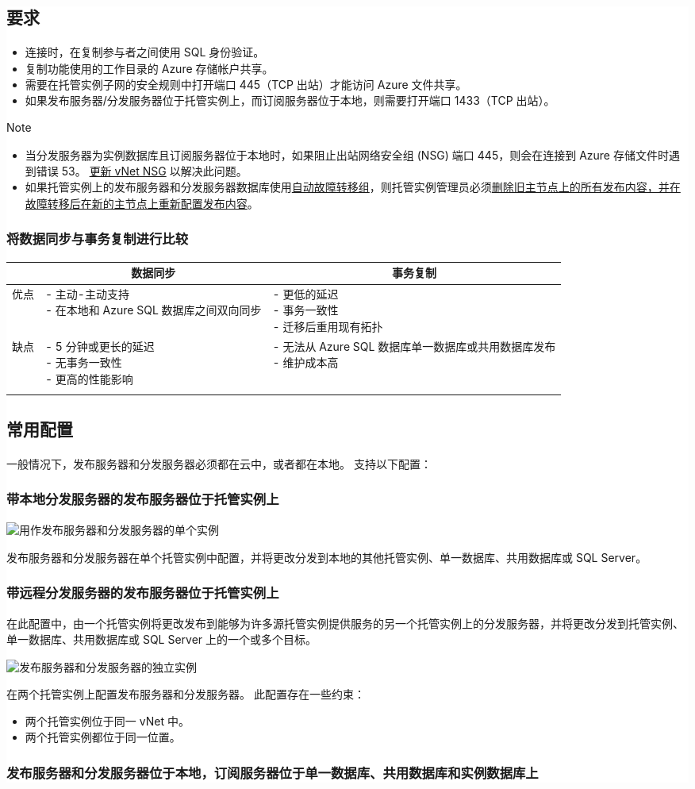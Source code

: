 ## <a name="requirements"></a>要求

- 连接时，在复制参与者之间使用 SQL 身份验证。 
- 复制功能使用的工作目录的 Azure 存储帐户共享。 
- 需要在托管实例子网的安全规则中打开端口 445（TCP 出站）才能访问 Azure 文件共享。 
- 如果发布服务器/分发服务器位于托管实例上，而订阅服务器位于本地，则需要打开端口 1433（TCP 出站）。


>[!NOTE]
> - 当分发服务器为实例数据库且订阅服务器位于本地时，如果阻止出站网络安全组 (NSG) 端口 445，则会在连接到 Azure 存储文件时遇到错误 53。 [更新 vNet NSG](/storage/files/storage-troubleshoot-windows-file-connection-problems) 以解决此问题。 
> - 如果托管实例上的发布服务器和分发服务器数据库使用[自动故障转移组](sql-database-auto-failover-group.md)，则托管实例管理员必须[删除旧主节点上的所有发布内容，并在故障转移后在新的主节点上重新配置发布内容](sql-database-managed-instance-transact-sql-information.md#replication)。

### <a name="compare-data-sync-with-transactional-replication"></a>将数据同步与事务复制进行比较

| | 数据同步 | 事务复制 |
|---|---|---|
| 优点 | - 主动-主动支持<br/>- 在本地和 Azure SQL 数据库之间双向同步 | - 更低的延迟<br/>- 事务一致性<br/>- 迁移后重用现有拓扑 |
| 缺点 | - 5 分钟或更长的延迟<br/>- 无事务一致性<br/>- 更高的性能影响 | - 无法从 Azure SQL 数据库单一数据库或共用数据库发布<br/>- 维护成本高 |
| | | |

## <a name="common-configurations"></a>常用配置

一般情况下，发布服务器和分发服务器必须都在云中，或者都在本地。 支持以下配置： 

### <a name="publisher-with-local-distributor-on-a-managed-instance"></a>带本地分发服务器的发布服务器位于托管实例上

![用作发布服务器和分发服务器的单个实例](media/replication-with-sql-database-managed-instance/01-single-instance-asdbmi-pubdist.png)

发布服务器和分发服务器在单个托管实例中配置，并将更改分发到本地的其他托管实例、单一数据库、共用数据库或 SQL Server。 

### <a name="publisher-with-remote-distributor-on-a-managed-instance"></a>带远程分发服务器的发布服务器位于托管实例上

在此配置中，由一个托管实例将更改发布到能够为许多源托管实例提供服务的另一个托管实例上的分发服务器，并将更改分发到托管实例、单一数据库、共用数据库或 SQL Server 上的一个或多个目标。

![发布服务器和分发服务器的独立实例](media/replication-with-sql-database-managed-instance/02-separate-instances-asdbmi-pubdist.png)

在两个托管实例上配置发布服务器和分发服务器。 此配置存在一些约束： 

- 两个托管实例位于同一 vNet 中。
- 两个托管实例都位于同一位置。


### <a name="publisher-and-distributor-on-premises-with-a-subscriber-on-a-single-pooled-and-instance-database"></a>发布服务器和分发服务器位于本地，订阅服务器位于单一数据库、共用数据库和实例数据库上 
